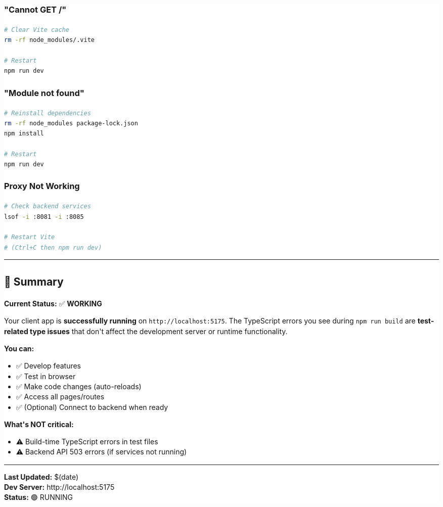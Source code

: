 ### "Cannot GET /"
```bash
# Clear Vite cache
rm -rf node_modules/.vite

# Restart
npm run dev
```

### "Module not found"
```bash
# Reinstall dependencies
rm -rf node_modules package-lock.json
npm install

# Restart
npm run dev
```

### Proxy Not Working
```bash
# Check backend services
lsof -i :8081 -i :8085

# Restart Vite
# (Ctrl+C then npm run dev)
```

---

## 📝 Summary

**Current Status:** ✅ **WORKING**

Your client app is **successfully running** on `http://localhost:5175`. The TypeScript errors you see during `npm run build` are **test-related type issues** that don't affect the development server or runtime functionality.

**You can:**
- ✅ Develop features
- ✅ Test in browser
- ✅ Make code changes (auto-reloads)
- ✅ Access all pages/routes
- ✅ (Optional) Connect to backend when ready

**What's NOT critical:**
- ⚠️ Build-time TypeScript errors in test files
- ⚠️ Backend API 503 errors (if services not running)

---

**Last Updated:** $(date)  
**Dev Server:** http://localhost:5175  
**Status:** 🟢 RUNNING

